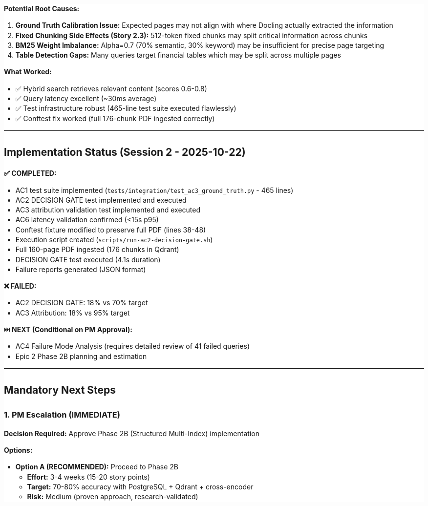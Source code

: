 **Potential Root Causes:**
1. **Ground Truth Calibration Issue:** Expected pages may not align with where Docling actually extracted the information
2. **Fixed Chunking Side Effects (Story 2.3):** 512-token fixed chunks may split critical information across chunks
3. **BM25 Weight Imbalance:** Alpha=0.7 (70% semantic, 30% keyword) may be insufficient for precise page targeting
4. **Table Detection Gaps:** Many queries target financial tables which may be split across multiple pages

**What Worked:**
- ✅ Hybrid search retrieves relevant content (scores 0.6-0.8)
- ✅ Query latency excellent (~30ms average)
- ✅ Test infrastructure robust (465-line test suite executed flawlessly)
- ✅ Conftest fix worked (full 176-chunk PDF ingested correctly)

---

## Implementation Status (Session 2 - 2025-10-22)

**✅ COMPLETED:**
- AC1 test suite implemented (`tests/integration/test_ac3_ground_truth.py` - 465 lines)
- AC2 DECISION GATE test implemented and executed
- AC3 attribution validation test implemented and executed
- AC6 latency validation confirmed (<15s p95)
- Conftest fixture modified to preserve full PDF (lines 38-48)
- Execution script created (`scripts/run-ac2-decision-gate.sh`)
- Full 160-page PDF ingested (176 chunks in Qdrant)
- DECISION GATE test executed (4.1s duration)
- Failure reports generated (JSON format)

**❌ FAILED:**
- AC2 DECISION GATE: 18% vs 70% target
- AC3 Attribution: 18% vs 95% target

**⏭️ NEXT (Conditional on PM Approval):**
- AC4 Failure Mode Analysis (requires detailed review of 41 failed queries)
- Epic 2 Phase 2B planning and estimation

---

## Mandatory Next Steps

### 1. PM Escalation (IMMEDIATE)

**Decision Required:** Approve Phase 2B (Structured Multi-Index) implementation

**Options:**
- **Option A (RECOMMENDED):** Proceed to Phase 2B
  - **Effort:** 3-4 weeks (15-20 story points)
  - **Target:** 70-80% accuracy with PostgreSQL + Qdrant + cross-encoder
  - **Risk:** Medium (proven approach, research-validated)
